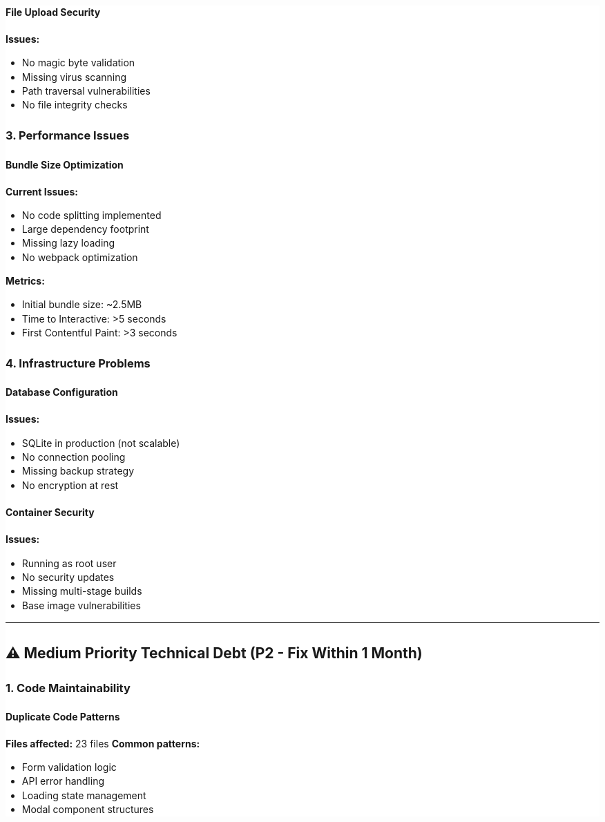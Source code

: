 #### File Upload Security
**Issues:**
- No magic byte validation
- Missing virus scanning
- Path traversal vulnerabilities
- No file integrity checks

### 3. Performance Issues

#### Bundle Size Optimization
**Current Issues:**
- No code splitting implemented
- Large dependency footprint
- Missing lazy loading
- No webpack optimization

**Metrics:**
- Initial bundle size: ~2.5MB
- Time to Interactive: >5 seconds
- First Contentful Paint: >3 seconds

### 4. Infrastructure Problems

#### Database Configuration
**Issues:**
- SQLite in production (not scalable)
- No connection pooling
- Missing backup strategy
- No encryption at rest

#### Container Security
**Issues:**
- Running as root user
- No security updates
- Missing multi-stage builds
- Base image vulnerabilities

---

## ⚠️ Medium Priority Technical Debt (P2 - Fix Within 1 Month)

### 1. Code Maintainability

#### Duplicate Code Patterns
**Files affected:** 23 files
**Common patterns:**
- Form validation logic
- API error handling
- Loading state management
- Modal component structures
